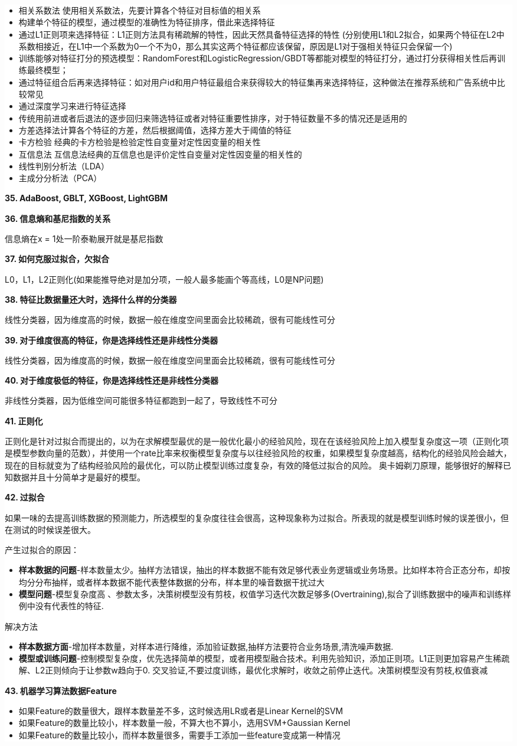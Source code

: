 * 相关系数法 使用相关系数法，先要计算各个特征对目标值的相关系 
* 构建单个特征的模型，通过模型的准确性为特征排序，借此来选择特征 
* 通过L1正则项来选择特征：L1正则方法具有稀疏解的特性，因此天然具备特征选择的特性 
(分别使用L1和L2拟合，如果两个特征在L2中系数相接近，在L1中一个系数为0一个不为0，那么其实这两个特征都应该保留，原因是L1对于强相关特征只会保留一个) 
* 训练能够对特征打分的预选模型：RandomForest和LogisticRegression/GBDT等都能对模型的特征打分，通过打分获得相关性后再训练最终模型；
* 通过特征组合后再来选择特征：如对用户id和用户特征最组合来获得较大的特征集再来选择特征，这种做法在推荐系统和广告系统中比较常见
* 通过深度学习来进行特征选择
* 传统用前进或者后退法的逐步回归来筛选特征或者对特征重要性排序，对于特征数量不多的情况还是适用的
* 方差选择法计算各个特征的方差，然后根据阈值，选择方差大于阈值的特征
* 卡方检验 经典的卡方检验是检验定性自变量对定性因变量的相关性
* 互信息法 互信息法经典的互信息也是评价定性自变量对定性因变量的相关性的
* 线性判别分析法（LDA）
* 主成分分析法（PCA）

**35. AdaBoost, GBLT, XGBoost, LightGBM**

**36. 信息熵和基尼指数的关系**

信息熵在x = 1处一阶泰勒展开就是基尼指数

**37. 如何克服过拟合，欠拟合**

L0，L1，L2正则化(如果能推导绝对是加分项，一般人最多能画个等高线，L0是NP问题)

**38. 特征比数据量还大时，选择什么样的分类器**

线性分类器，因为维度高的时候，数据一般在维度空间里面会比较稀疏，很有可能线性可分

**39. 对于维度很高的特征，你是选择线性还是非线性分类器**

线性分类器，因为维度高的时候，数据一般在维度空间里面会比较稀疏，很有可能线性可分

**40. 对于维度极低的特征，你是选择线性还是非线性分类器**

非线性分类器，因为低维空间可能很多特征都跑到一起了，导致线性不可分

**41. 正则化**

正则化是针对过拟合而提出的，以为在求解模型最优的是一般优化最小的经验风险，现在在该经验风险上加入模型复杂度这一项（正则化项是模型参数向量的范数），并使用一个rate比率来权衡模型复杂度与以往经验风险的权重，如果模型复杂度越高，结构化的经验风险会越大，现在的目标就变为了结构经验风险的最优化，可以防止模型训练过度复杂，有效的降低过拟合的风险。
奥卡姆剃刀原理，能够很好的解释已知数据并且十分简单才是最好的模型。

**42. 过拟合**

如果一味的去提高训练数据的预测能力，所选模型的复杂度往往会很高，这种现象称为过拟合。所表现的就是模型训练时候的误差很小，但在测试的时候误差很大。

产生过拟合的原因：
* **样本数据的问题**-样本数量太少。抽样方法错误，抽出的样本数据不能有效足够代表业务逻辑或业务场景。比如样本符合正态分布，却按均分分布抽样，或者样本数据不能代表整体数据的分布，样本里的噪音数据干扰过大
* **模型问题**-模型复杂度高 、参数太多，决策树模型没有剪枝，权值学习迭代次数足够多(Overtraining),拟合了训练数据中的噪声和训练样例中没有代表性的特征.

解决方法
* **样本数据方面**-增加样本数量，对样本进行降维，添加验证数据,抽样方法要符合业务场景,清洗噪声数据.
* **模型或训练问题**-控制模型复杂度，优先选择简单的模型，或者用模型融合技术。利用先验知识，添加正则项。L1正则更加容易产生稀疏解、L2正则倾向于让参数w趋向于0. 交叉验证,不要过度训练，最优化求解时，收敛之前停止迭代。决策树模型没有剪枝,权值衰减

**43. 机器学习算法数据Feature**

* 如果Feature的数量很大，跟样本数量差不多，这时候选用LR或者是Linear Kernel的SVM
* 如果Feature的数量比较小，样本数量一般，不算大也不算小，选用SVM+Gaussian Kernel
* 如果Feature的数量比较小，而样本数量很多，需要手工添加一些feature变成第一种情况
